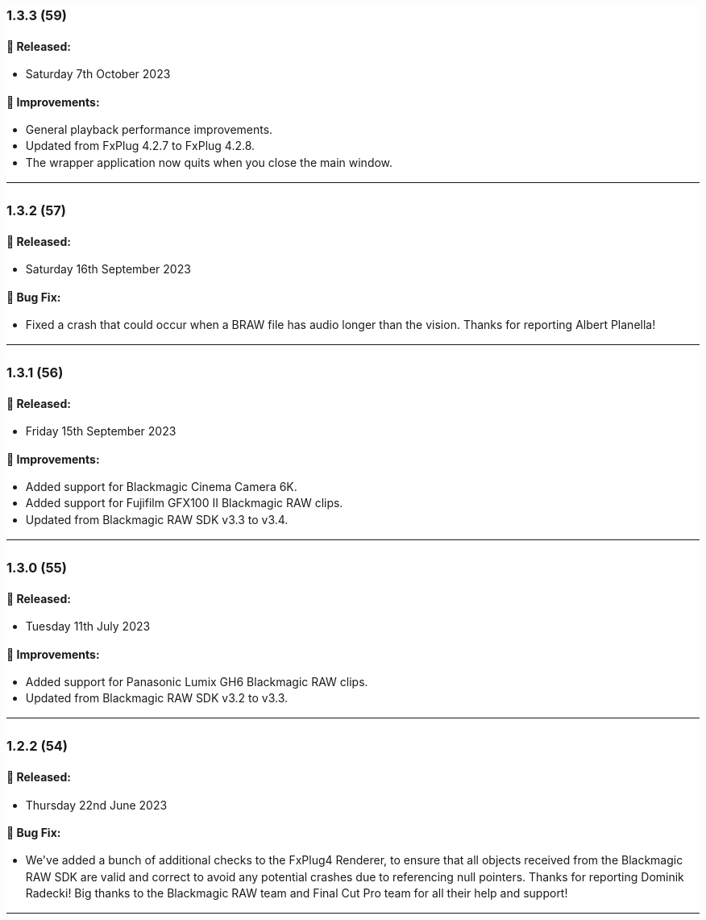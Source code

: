 
### 1.3.3 (59)

**🎉 Released:**
- Saturday 7th October 2023

**🔨 Improvements:**
- General playback performance improvements.
- Updated from FxPlug 4.2.7 to FxPlug 4.2.8.
- The wrapper application now quits when you close the main window.

---

### 1.3.2 (57)

**🎉 Released:**
- Saturday 16th September 2023

**🐞 Bug Fix:**
- Fixed a crash that could occur when a BRAW file has audio longer than the vision. Thanks for reporting Albert Planella!

---

### 1.3.1 (56)

**🎉 Released:**
- Friday 15th September 2023

**🔨 Improvements:**
- Added support for Blackmagic Cinema Camera 6K.
- Added support for Fujifilm GFX100 II Blackmagic RAW clips.
- Updated from Blackmagic RAW SDK v3.3 to v3.4.

---

### 1.3.0 (55)

**🎉 Released:**
- Tuesday 11th July 2023

**🔨 Improvements:**
- Added support for Panasonic Lumix GH6 Blackmagic RAW clips.
- Updated from Blackmagic RAW SDK v3.2 to v3.3.

---

### 1.2.2 (54)

**🎉 Released:**
- Thursday 22nd June 2023

**🐞 Bug Fix:**
- We've added a bunch of additional checks to the FxPlug4 Renderer, to ensure that all objects received from the Blackmagic RAW SDK are valid and correct to avoid any potential crashes due to referencing null pointers. Thanks for reporting Dominik Radecki! Big thanks to the Blackmagic RAW team and Final Cut Pro team for all their help and support!

---